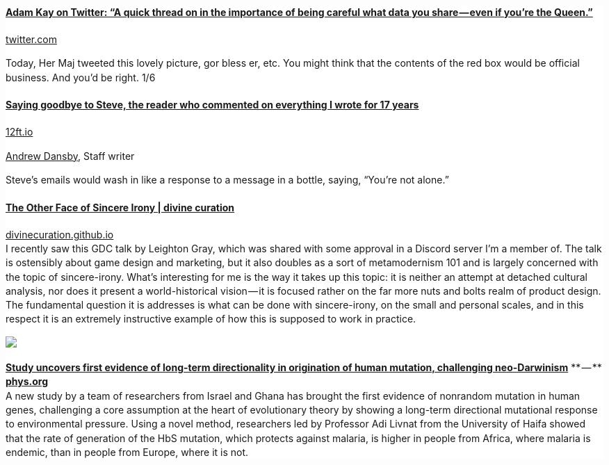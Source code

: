 #### [Adam Kay on Twitter: “A quick thread on in the importance of being careful what data you share — even if you’re the Queen.”](https://twitter.com/amateuradam/status/1490394034900197388?utm_campaign=Transduction%20-%20leading%20transformation&utm_medium=email&utm_source=Revue%20newsletter)

[twitter.com](https://twitter.com/amateuradam/status/1490394034900197388)

Today, Her Maj tweeted this lovely picture, gor bless er, etc. You might think that the contents of the red box would be official business. And you’d be right. 1/6

#### [Saying goodbye to Steve, the reader who commented on everything I wrote for 17 years](https://12ft.io/proxy?q=http%3A%2F%2Fwww.houstonchronicle.com%2Flifestyle%2Farticle%2FSaying-goodbye-to-Steve-the-reader-who-commented-16831665.php&utm_campaign=Transduction%20-%20leading%20transformation&utm_medium=email&utm_source=Revue%20newsletter)

[12ft.io](https://12ft.io/proxy?q=http://www.houstonchronicle.com/lifestyle/article/Saying-goodbye-to-Steve-the-reader-who-commented-16831665.php)

[Andrew Dansby](https://www.houstonchronicle.com/author/andrew-dansby/), Staff writer

Steve’s emails would wash in like a response to a message in a bottle, saying, “You’re not alone.”

#### [The Other Face of Sincere Irony | divine curation](https://divinecuration.github.io/2022/02/04/dark-sincere-irony.html?utm_campaign=Transduction%20-%20leading%20transformation&utm_content=buffer9c3ba&utm_medium=email&utm_source=Revue%20newsletter)

[divinecuration.github.io](https://divinecuration.github.io/2022/02/04/dark-sincere-irony.html?utm_campaign=buffer&utm_content=buffer9c3ba&utm_medium=social&utm_source=twitter.com)   
 I recently saw this GDC talk by Leighton Gray, which was shared with some approval in a Discord server I’m a member of. The talk is ostensibly about game design and marketing, but it also doubles as a sort of metamodernism 101 and is largely concerned with the topic of sincere-irony. What’s interesting for me is the way it takes up this topic: it is neither an attempt at detached cultural analysis, nor does it present a world-historical vision — it is focused rather on the far more nuts and bolts realm of product design. The fundamental question it is addresses is what can be done with sincere-irony, on the small and personal scales, and in this respect it is an extremely instructive example of how this is supposed to work in practice.

![](https://cdn-images-1.medium.com/proxy/0*7PIZ6zz2haOs4VGJ)

[**Study uncovers first evidence of long-term directionality in origination of human mutation, challenging neo-Darwinism**](https://phys.org/news/2022-01-uncovers-evidence-long-term-directionality-human.html?utm_campaign=Transduction%20-%20leading%20transformation&utm_content=buffer802f6&utm_medium=email&utm_source=Revue%20newsletter) ** — ** [**phys.org**](https://phys.org/news/2022-01-uncovers-evidence-long-term-directionality-human.html?utm_campaign=buffer&utm_content=buffer802f6&utm_medium=social&utm_source=twitter.com)   
 A new study by a team of researchers from Israel and Ghana has brought the first evidence of nonrandom mutation in human genes, challenging a core assumption at the heart of evolutionary theory by showing a long-term directional mutational response to environmental pressure. Using a novel method, researchers led by Professor Adi Livnat from the University of Haifa showed that the rate of generation of the HbS mutation, which protects against malaria, is higher in people from Africa, where malaria is endemic, than in people from Europe, where it is not.
